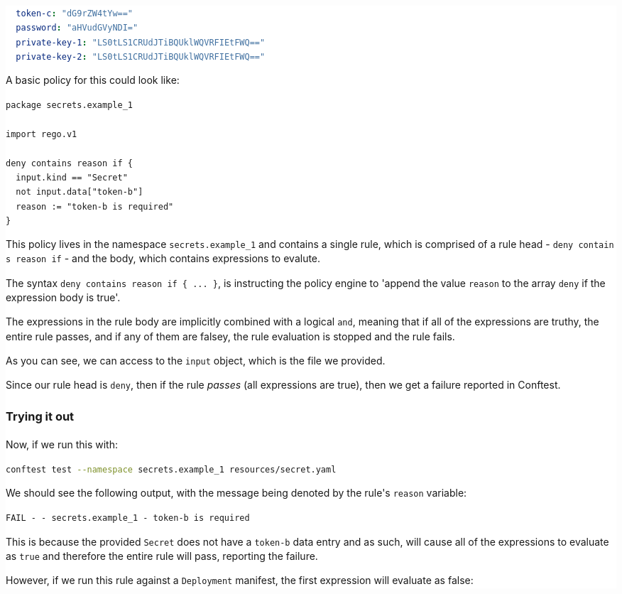 ```yaml
  token-c: "dG9rZW4tYw=="
  password: "aHVudGVyNDI="
  private-key-1: "LS0tLS1CRUdJTiBQUklWQVRFIEtFWQ=="
  private-key-2: "LS0tLS1CRUdJTiBQUklWQVRFIEtFWQ=="
```

A basic policy for this could look like:

```rego
package secrets.example_1

import rego.v1

deny contains reason if {
  input.kind == "Secret"
  not input.data["token-b"]
  reason := "token-b is required"
}
```

This policy lives in the namespace `secrets.example_1` and contains a single rule, 
which is comprised of a rule head - `deny contains reason if` - and the body, 
which contains expressions to evalute. 

The syntax `deny contains reason if { ... }`, is instructing the policy engine to 
'append the value `reason` to the array `deny` if the expression body is true'.

The expressions in the rule body are implicitly combined with a logical `and`, 
meaning that if all of the expressions are truthy, the entire rule passes, and 
if any of them are falsey, the rule evaluation is stopped and the rule fails.

As you can see, we can access to the `input` object, which is the file we provided.

Since our rule head is `deny`, then if the rule *passes* (all expressions are true),
then we get a failure reported in Conftest.

### Trying it out

Now, if we run this with:

```bash
conftest test --namespace secrets.example_1 resources/secret.yaml
```

We should see the following output, with the message being denoted by the
rule's `reason` variable:

```
FAIL - - secrets.example_1 - token-b is required
```

This is because the provided `Secret` does not have a `token-b` data entry
and as such, will cause all of the expressions to evaluate as `true` and 
therefore the entire rule will pass, reporting the failure.

However, if we run this rule against a `Deployment` manifest, the first expression will 
evaluate as false:
